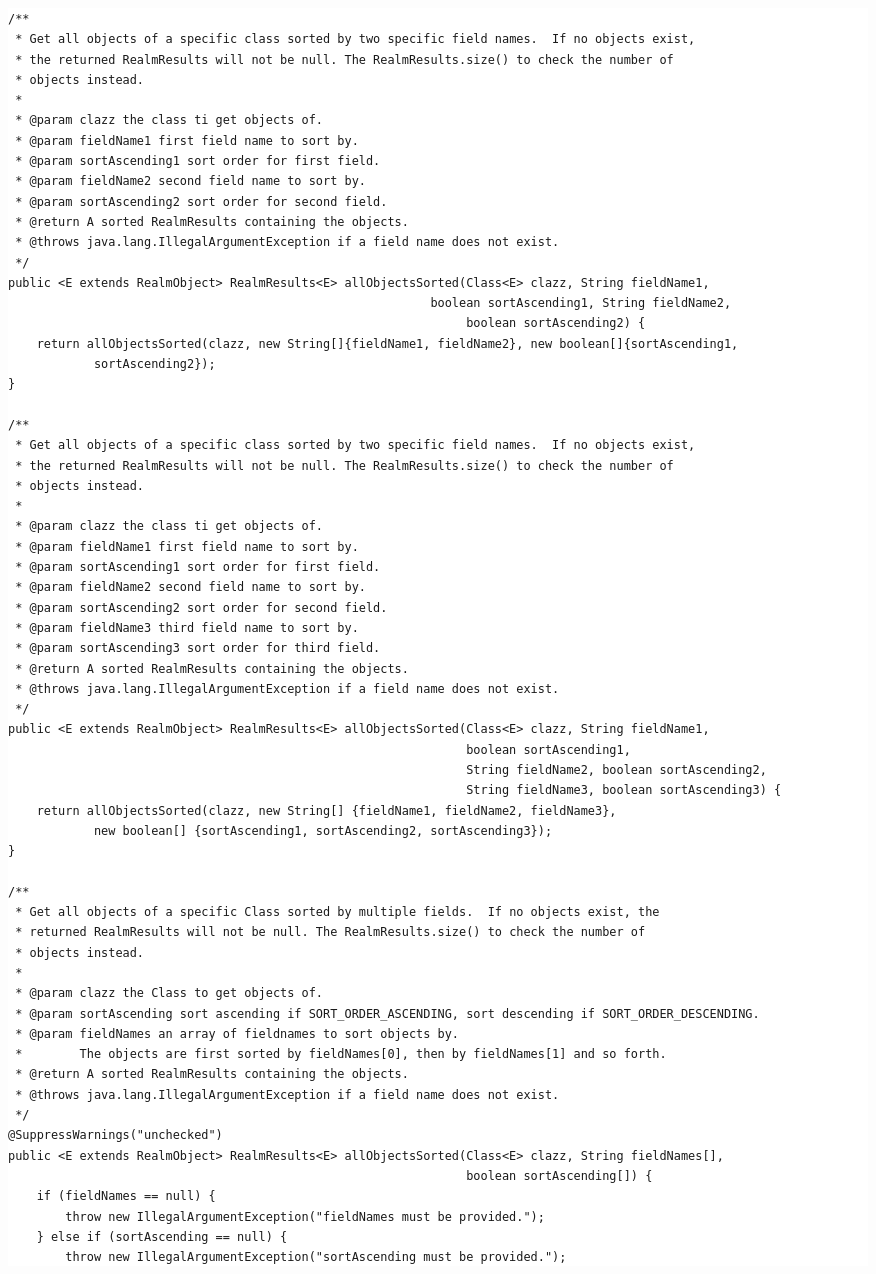 
    /**
     * Get all objects of a specific class sorted by two specific field names.  If no objects exist,
     * the returned RealmResults will not be null. The RealmResults.size() to check the number of
     * objects instead.
     *
     * @param clazz the class ti get objects of.
     * @param fieldName1 first field name to sort by.
     * @param sortAscending1 sort order for first field.
     * @param fieldName2 second field name to sort by.
     * @param sortAscending2 sort order for second field.
     * @return A sorted RealmResults containing the objects.
     * @throws java.lang.IllegalArgumentException if a field name does not exist.
     */
    public <E extends RealmObject> RealmResults<E> allObjectsSorted(Class<E> clazz, String fieldName1,
                                                               boolean sortAscending1, String fieldName2,
                                                                    boolean sortAscending2) {
        return allObjectsSorted(clazz, new String[]{fieldName1, fieldName2}, new boolean[]{sortAscending1,
                sortAscending2});
    }

    /**
     * Get all objects of a specific class sorted by two specific field names.  If no objects exist,
     * the returned RealmResults will not be null. The RealmResults.size() to check the number of
     * objects instead.
     *
     * @param clazz the class ti get objects of.
     * @param fieldName1 first field name to sort by.
     * @param sortAscending1 sort order for first field.
     * @param fieldName2 second field name to sort by.
     * @param sortAscending2 sort order for second field.
     * @param fieldName3 third field name to sort by.
     * @param sortAscending3 sort order for third field.
     * @return A sorted RealmResults containing the objects.
     * @throws java.lang.IllegalArgumentException if a field name does not exist.
     */
    public <E extends RealmObject> RealmResults<E> allObjectsSorted(Class<E> clazz, String fieldName1,
                                                                    boolean sortAscending1,
                                                                    String fieldName2, boolean sortAscending2,
                                                                    String fieldName3, boolean sortAscending3) {
        return allObjectsSorted(clazz, new String[] {fieldName1, fieldName2, fieldName3},
                new boolean[] {sortAscending1, sortAscending2, sortAscending3});
    }

    /**
     * Get all objects of a specific Class sorted by multiple fields.  If no objects exist, the
     * returned RealmResults will not be null. The RealmResults.size() to check the number of
     * objects instead.
     *
     * @param clazz the Class to get objects of.
     * @param sortAscending sort ascending if SORT_ORDER_ASCENDING, sort descending if SORT_ORDER_DESCENDING.
     * @param fieldNames an array of fieldnames to sort objects by.
     *        The objects are first sorted by fieldNames[0], then by fieldNames[1] and so forth.
     * @return A sorted RealmResults containing the objects.
     * @throws java.lang.IllegalArgumentException if a field name does not exist.
     */
    @SuppressWarnings("unchecked")
    public <E extends RealmObject> RealmResults<E> allObjectsSorted(Class<E> clazz, String fieldNames[],
                                                                    boolean sortAscending[]) {
        if (fieldNames == null) {
            throw new IllegalArgumentException("fieldNames must be provided.");
        } else if (sortAscending == null) {
            throw new IllegalArgumentException("sortAscending must be provided.");